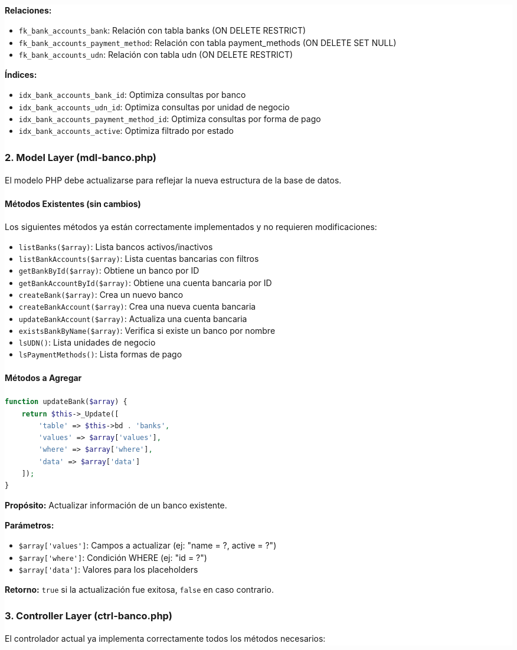 **Relaciones:**
- `fk_bank_accounts_bank`: Relación con tabla banks (ON DELETE RESTRICT)
- `fk_bank_accounts_payment_method`: Relación con tabla payment_methods (ON DELETE SET NULL)
- `fk_bank_accounts_udn`: Relación con tabla udn (ON DELETE RESTRICT)

**Índices:**
- `idx_bank_accounts_bank_id`: Optimiza consultas por banco
- `idx_bank_accounts_udn_id`: Optimiza consultas por unidad de negocio
- `idx_bank_accounts_payment_method_id`: Optimiza consultas por forma de pago
- `idx_bank_accounts_active`: Optimiza filtrado por estado

### 2. Model Layer (mdl-banco.php)

El modelo PHP debe actualizarse para reflejar la nueva estructura de la base de datos.

#### Métodos Existentes (sin cambios)

Los siguientes métodos ya están correctamente implementados y no requieren modificaciones:

- `listBanks($array)`: Lista bancos activos/inactivos
- `listBankAccounts($array)`: Lista cuentas bancarias con filtros
- `getBankById($array)`: Obtiene un banco por ID
- `getBankAccountById($array)`: Obtiene una cuenta bancaria por ID
- `createBank($array)`: Crea un nuevo banco
- `createBankAccount($array)`: Crea una nueva cuenta bancaria
- `updateBankAccount($array)`: Actualiza una cuenta bancaria
- `existsBankByName($array)`: Verifica si existe un banco por nombre
- `lsUDN()`: Lista unidades de negocio
- `lsPaymentMethods()`: Lista formas de pago

#### Métodos a Agregar

```php
function updateBank($array) {
    return $this->_Update([
        'table' => $this->bd . 'banks',
        'values' => $array['values'],
        'where' => $array['where'],
        'data' => $array['data']
    ]);
}
```

**Propósito:** Actualizar información de un banco existente.

**Parámetros:**
- `$array['values']`: Campos a actualizar (ej: "name = ?, active = ?")
- `$array['where']`: Condición WHERE (ej: "id = ?")
- `$array['data']`: Valores para los placeholders

**Retorno:** `true` si la actualización fue exitosa, `false` en caso contrario.

### 3. Controller Layer (ctrl-banco.php)

El controlador actual ya implementa correctamente todos los métodos necesarios:
